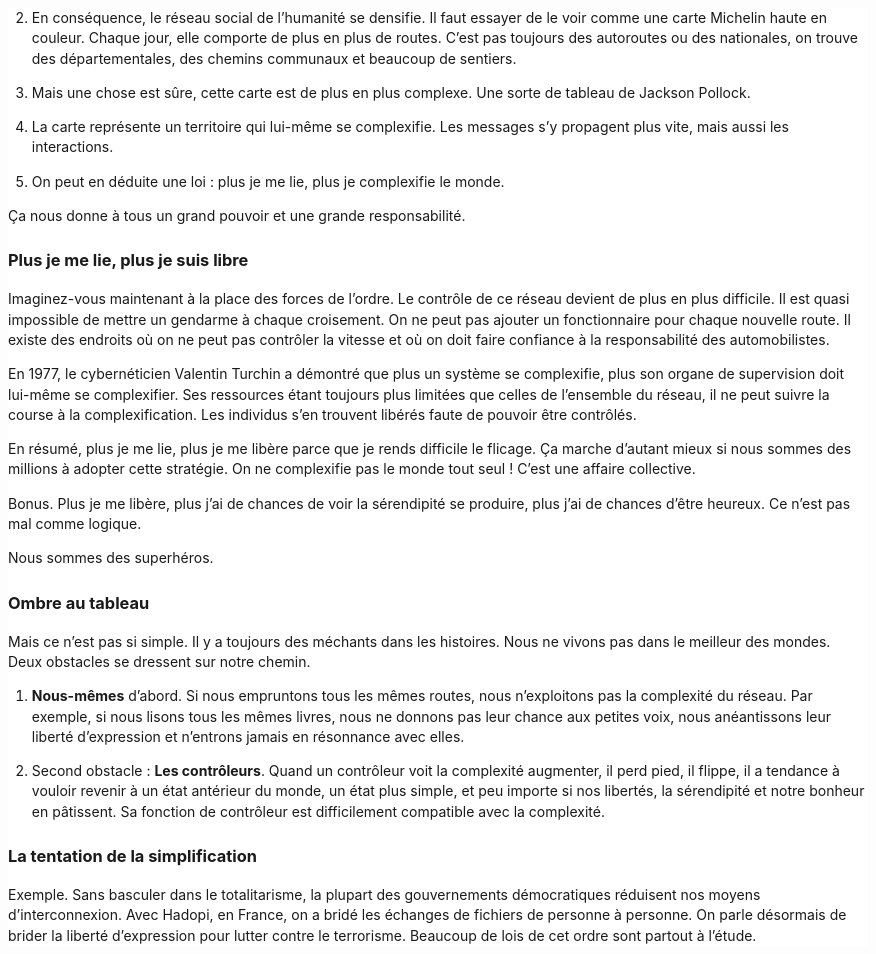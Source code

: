 2. En conséquence, le réseau social de l’humanité se densifie. Il faut essayer de le voir comme une carte Michelin haute en couleur. Chaque jour, elle comporte de plus en plus de routes. C’est pas toujours des autoroutes ou des nationales, on trouve des départementales, des chemins communaux et beaucoup de sentiers.

3. Mais une chose est sûre, cette carte est de plus en plus complexe. Une sorte de tableau de Jackson Pollock.

4. La carte représente un territoire qui lui-même se complexifie. Les messages s’y propagent plus vite, mais aussi les interactions.

5. On peut en déduite une loi : plus je me lie, plus je complexifie le monde.

Ça nous donne à tous un grand pouvoir et une grande responsabilité.

### Plus je me lie, plus je suis libre

Imaginez-vous maintenant à la place des forces de l’ordre. Le contrôle de ce réseau devient de plus en plus difficile. Il est quasi impossible de mettre un gendarme à chaque croisement. On ne peut pas ajouter un fonctionnaire pour chaque nouvelle route. Il existe des endroits où on ne peut pas contrôler la vitesse et où on doit faire confiance à la responsabilité des automobilistes.

En 1977, le cybernéticien Valentin Turchin a démontré que plus un système se complexifie, plus son organe de supervision doit lui-même se complexifier. Ses ressources étant toujours plus limitées que celles de l’ensemble du réseau, il ne peut suivre la course à la complexification. Les individus s’en trouvent libérés faute de pouvoir être contrôlés.

En résumé, plus je me lie, plus je me libère parce que je rends difficile le flicage. Ça marche d’autant mieux si nous sommes des millions à adopter cette stratégie. On ne complexifie pas le monde tout seul ! C’est une affaire collective.

Bonus. Plus je me libère, plus j’ai de chances de voir la sérendipité se produire, plus j’ai de chances d’être heureux. Ce n’est pas mal comme logique.

Nous sommes des superhéros.

### Ombre au tableau

Mais ce n’est pas si simple. Il y a toujours des méchants dans les histoires. Nous ne vivons pas dans le meilleur des mondes. Deux obstacles se dressent sur notre chemin.

1. **Nous-mêmes** d’abord. Si nous empruntons tous les mêmes routes, nous n’exploitons pas la complexité du réseau. Par exemple, si nous lisons tous les mêmes livres, nous ne donnons pas leur chance aux petites voix, nous anéantissons leur liberté d’expression et n’entrons jamais en résonnance avec elles.

2. Second obstacle : **Les contrôleurs**. Quand un contrôleur voit la complexité augmenter, il perd pied, il flippe, il a tendance à vouloir revenir à un état antérieur du monde, un état plus simple, et peu importe si nos libertés, la sérendipité et notre bonheur en pâtissent. Sa fonction de contrôleur est difficilement compatible avec la complexité.

### La tentation de la simplification

Exemple. Sans basculer dans le totalitarisme, la plupart des gouvernements démocratiques réduisent nos moyens d’interconnexion. Avec Hadopi, en France, on a bridé les échanges de fichiers de personne à personne. On parle désormais de brider la liberté d’expression pour lutter contre le terrorisme. Beaucoup de lois de cet ordre sont partout à l’étude.
